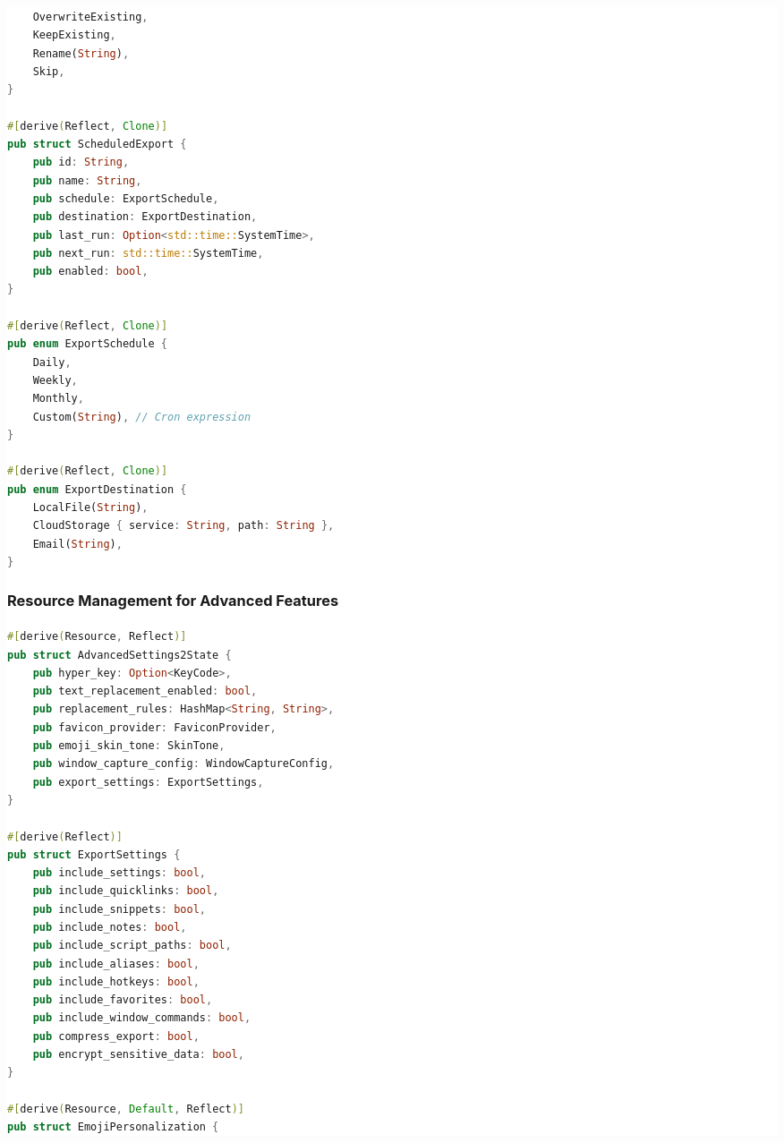 ```rust
    OverwriteExisting,
    KeepExisting,
    Rename(String),
    Skip,
}

#[derive(Reflect, Clone)]
pub struct ScheduledExport {
    pub id: String,
    pub name: String,
    pub schedule: ExportSchedule,
    pub destination: ExportDestination,
    pub last_run: Option<std::time::SystemTime>,
    pub next_run: std::time::SystemTime,
    pub enabled: bool,
}

#[derive(Reflect, Clone)]
pub enum ExportSchedule {
    Daily,
    Weekly,
    Monthly,
    Custom(String), // Cron expression
}

#[derive(Reflect, Clone)]
pub enum ExportDestination {
    LocalFile(String),
    CloudStorage { service: String, path: String },
    Email(String),
}
```

### Resource Management for Advanced Features
```rust
#[derive(Resource, Reflect)]
pub struct AdvancedSettings2State {
    pub hyper_key: Option<KeyCode>,
    pub text_replacement_enabled: bool,
    pub replacement_rules: HashMap<String, String>,
    pub favicon_provider: FaviconProvider,
    pub emoji_skin_tone: SkinTone,
    pub window_capture_config: WindowCaptureConfig,
    pub export_settings: ExportSettings,
}

#[derive(Reflect)]
pub struct ExportSettings {
    pub include_settings: bool,
    pub include_quicklinks: bool,
    pub include_snippets: bool,
    pub include_notes: bool,
    pub include_script_paths: bool,
    pub include_aliases: bool,
    pub include_hotkeys: bool,
    pub include_favorites: bool,
    pub include_window_commands: bool,
    pub compress_export: bool,
    pub encrypt_sensitive_data: bool,
}

#[derive(Resource, Default, Reflect)]
pub struct EmojiPersonalization {
```
